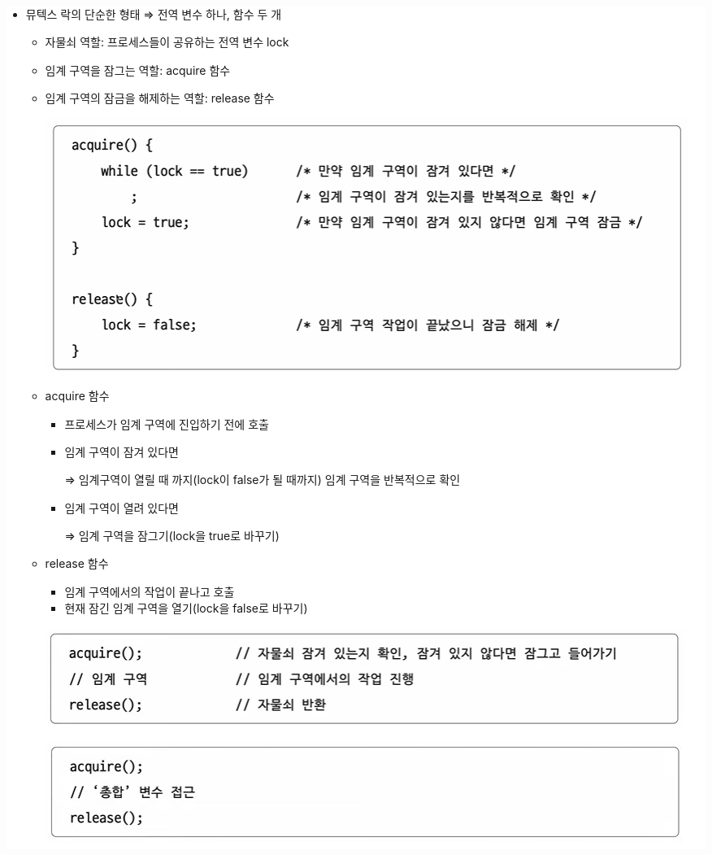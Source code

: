 - 뮤텍스 락의 단순한 형태 ⇒ 전역 변수 하나, 함수 두 개
    - 자물쇠 역할: 프로세스들이 공유하는 전역 변수 lock
    - 임계 구역을 잠그는 역할: acquire 함수
    - 임계 구역의 잠금을 해제하는 역할: release 함수
        
        ![Alt text](<../../resources/Computer Science/Computer Architecture/프로세스동기화/08.png>)
        
    - acquire 함수
        - 프로세스가 임계 구역에 진입하기 전에 호출
        - 임계 구역이 잠겨 있다면
            
            ⇒ 임계구역이 열릴 때 까지(lock이 false가 될 때까지) 임계 구역을 반복적으로 확인
            
        - 임계 구역이 열려 있다면
            
            ⇒ 임계 구역을 잠그기(lock을 true로 바꾸기)
            
    - release 함수
        - 임계 구역에서의 작업이 끝나고 호출
        - 현재 잠긴 임계 구역을 열기(lock을 false로 바꾸기)
        
        ![Alt text](<../../resources/Computer Science/Computer Architecture/프로세스동기화/09.png>)
        
        ![Alt text](<../../resources/Computer Science/Computer Architecture/프로세스동기화/10.png>)
        